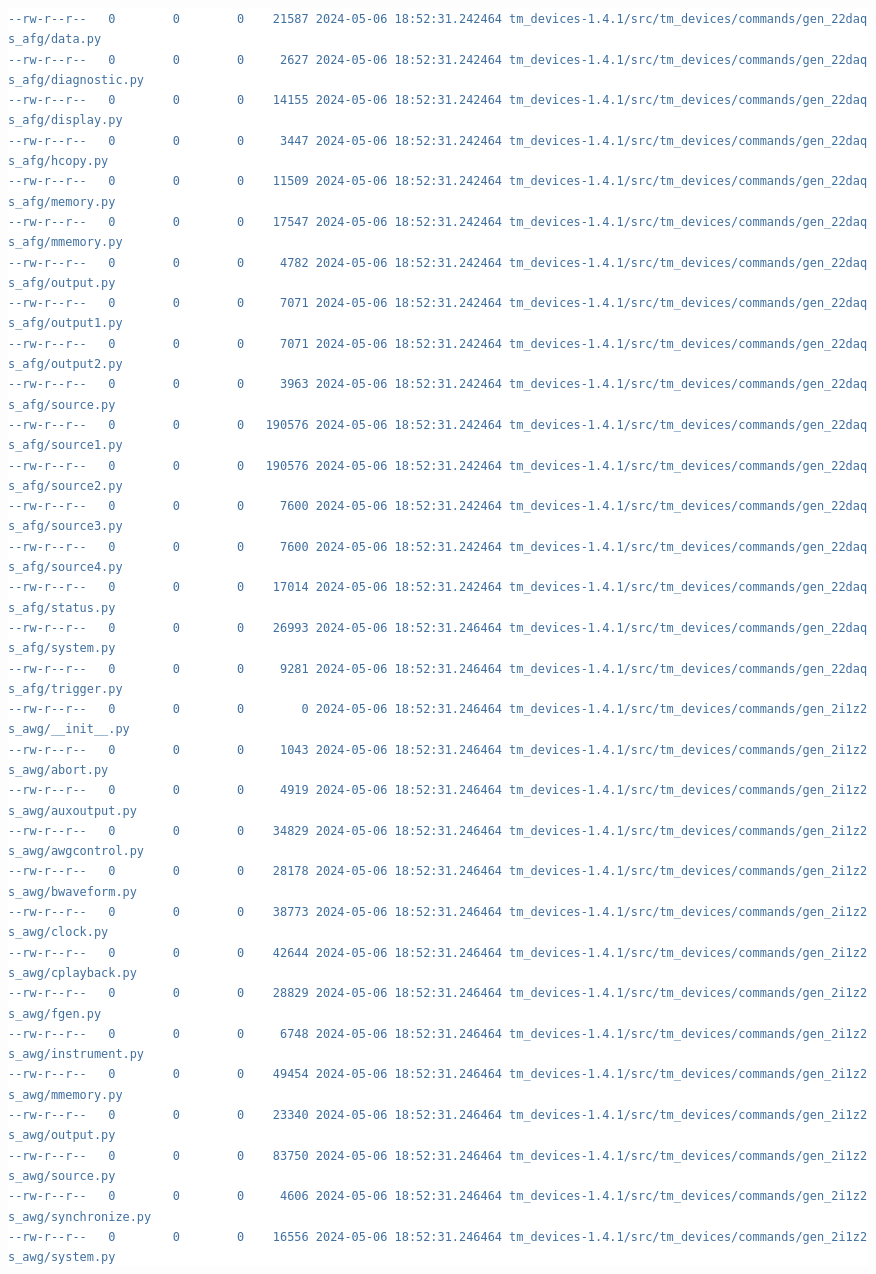 ```diff
--rw-r--r--   0        0        0    21587 2024-05-06 18:52:31.242464 tm_devices-1.4.1/src/tm_devices/commands/gen_22daqs_afg/data.py
--rw-r--r--   0        0        0     2627 2024-05-06 18:52:31.242464 tm_devices-1.4.1/src/tm_devices/commands/gen_22daqs_afg/diagnostic.py
--rw-r--r--   0        0        0    14155 2024-05-06 18:52:31.242464 tm_devices-1.4.1/src/tm_devices/commands/gen_22daqs_afg/display.py
--rw-r--r--   0        0        0     3447 2024-05-06 18:52:31.242464 tm_devices-1.4.1/src/tm_devices/commands/gen_22daqs_afg/hcopy.py
--rw-r--r--   0        0        0    11509 2024-05-06 18:52:31.242464 tm_devices-1.4.1/src/tm_devices/commands/gen_22daqs_afg/memory.py
--rw-r--r--   0        0        0    17547 2024-05-06 18:52:31.242464 tm_devices-1.4.1/src/tm_devices/commands/gen_22daqs_afg/mmemory.py
--rw-r--r--   0        0        0     4782 2024-05-06 18:52:31.242464 tm_devices-1.4.1/src/tm_devices/commands/gen_22daqs_afg/output.py
--rw-r--r--   0        0        0     7071 2024-05-06 18:52:31.242464 tm_devices-1.4.1/src/tm_devices/commands/gen_22daqs_afg/output1.py
--rw-r--r--   0        0        0     7071 2024-05-06 18:52:31.242464 tm_devices-1.4.1/src/tm_devices/commands/gen_22daqs_afg/output2.py
--rw-r--r--   0        0        0     3963 2024-05-06 18:52:31.242464 tm_devices-1.4.1/src/tm_devices/commands/gen_22daqs_afg/source.py
--rw-r--r--   0        0        0   190576 2024-05-06 18:52:31.242464 tm_devices-1.4.1/src/tm_devices/commands/gen_22daqs_afg/source1.py
--rw-r--r--   0        0        0   190576 2024-05-06 18:52:31.242464 tm_devices-1.4.1/src/tm_devices/commands/gen_22daqs_afg/source2.py
--rw-r--r--   0        0        0     7600 2024-05-06 18:52:31.242464 tm_devices-1.4.1/src/tm_devices/commands/gen_22daqs_afg/source3.py
--rw-r--r--   0        0        0     7600 2024-05-06 18:52:31.242464 tm_devices-1.4.1/src/tm_devices/commands/gen_22daqs_afg/source4.py
--rw-r--r--   0        0        0    17014 2024-05-06 18:52:31.242464 tm_devices-1.4.1/src/tm_devices/commands/gen_22daqs_afg/status.py
--rw-r--r--   0        0        0    26993 2024-05-06 18:52:31.246464 tm_devices-1.4.1/src/tm_devices/commands/gen_22daqs_afg/system.py
--rw-r--r--   0        0        0     9281 2024-05-06 18:52:31.246464 tm_devices-1.4.1/src/tm_devices/commands/gen_22daqs_afg/trigger.py
--rw-r--r--   0        0        0        0 2024-05-06 18:52:31.246464 tm_devices-1.4.1/src/tm_devices/commands/gen_2i1z2s_awg/__init__.py
--rw-r--r--   0        0        0     1043 2024-05-06 18:52:31.246464 tm_devices-1.4.1/src/tm_devices/commands/gen_2i1z2s_awg/abort.py
--rw-r--r--   0        0        0     4919 2024-05-06 18:52:31.246464 tm_devices-1.4.1/src/tm_devices/commands/gen_2i1z2s_awg/auxoutput.py
--rw-r--r--   0        0        0    34829 2024-05-06 18:52:31.246464 tm_devices-1.4.1/src/tm_devices/commands/gen_2i1z2s_awg/awgcontrol.py
--rw-r--r--   0        0        0    28178 2024-05-06 18:52:31.246464 tm_devices-1.4.1/src/tm_devices/commands/gen_2i1z2s_awg/bwaveform.py
--rw-r--r--   0        0        0    38773 2024-05-06 18:52:31.246464 tm_devices-1.4.1/src/tm_devices/commands/gen_2i1z2s_awg/clock.py
--rw-r--r--   0        0        0    42644 2024-05-06 18:52:31.246464 tm_devices-1.4.1/src/tm_devices/commands/gen_2i1z2s_awg/cplayback.py
--rw-r--r--   0        0        0    28829 2024-05-06 18:52:31.246464 tm_devices-1.4.1/src/tm_devices/commands/gen_2i1z2s_awg/fgen.py
--rw-r--r--   0        0        0     6748 2024-05-06 18:52:31.246464 tm_devices-1.4.1/src/tm_devices/commands/gen_2i1z2s_awg/instrument.py
--rw-r--r--   0        0        0    49454 2024-05-06 18:52:31.246464 tm_devices-1.4.1/src/tm_devices/commands/gen_2i1z2s_awg/mmemory.py
--rw-r--r--   0        0        0    23340 2024-05-06 18:52:31.246464 tm_devices-1.4.1/src/tm_devices/commands/gen_2i1z2s_awg/output.py
--rw-r--r--   0        0        0    83750 2024-05-06 18:52:31.246464 tm_devices-1.4.1/src/tm_devices/commands/gen_2i1z2s_awg/source.py
--rw-r--r--   0        0        0     4606 2024-05-06 18:52:31.246464 tm_devices-1.4.1/src/tm_devices/commands/gen_2i1z2s_awg/synchronize.py
--rw-r--r--   0        0        0    16556 2024-05-06 18:52:31.246464 tm_devices-1.4.1/src/tm_devices/commands/gen_2i1z2s_awg/system.py
```